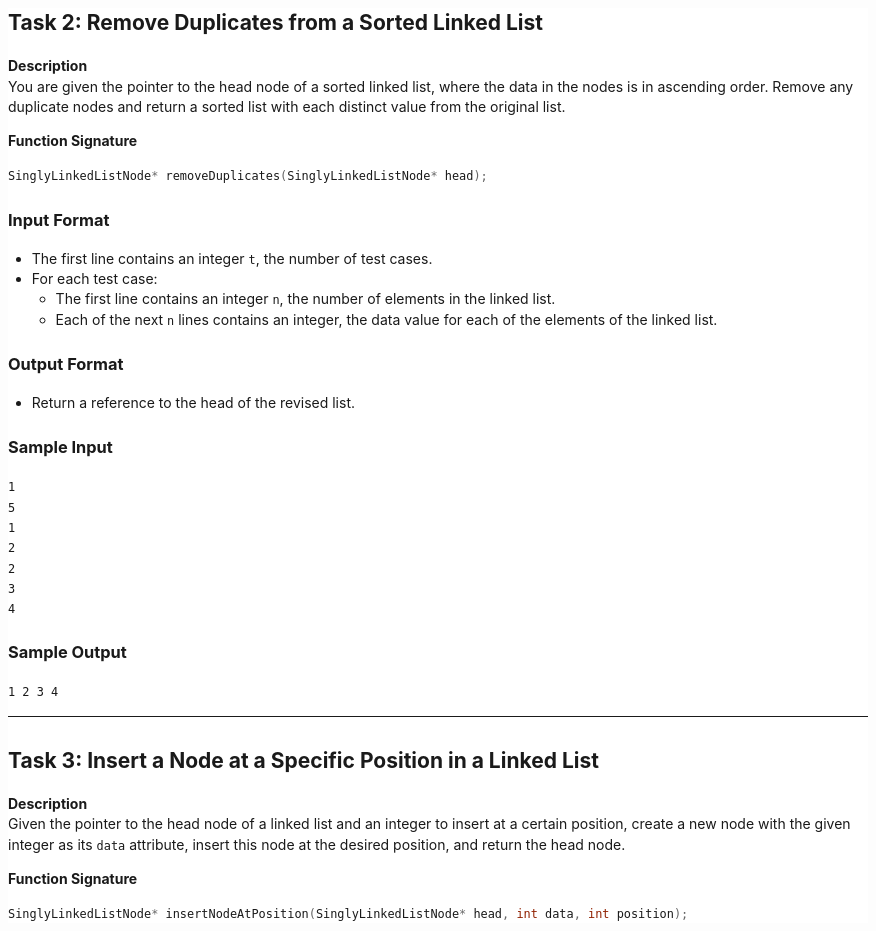 ## Task 2: Remove Duplicates from a Sorted Linked List

**Description**  
You are given the pointer to the head node of a sorted linked list, where the data in the nodes is in ascending order. Remove any duplicate nodes and return a sorted list with each distinct value from the original list.

**Function Signature**
```cpp
SinglyLinkedListNode* removeDuplicates(SinglyLinkedListNode* head);
```

### Input Format
- The first line contains an integer `t`, the number of test cases.
- For each test case:
  - The first line contains an integer `n`, the number of elements in the linked list.
  - Each of the next `n` lines contains an integer, the data value for each of the elements of the linked list.

### Output Format
- Return a reference to the head of the revised list.

### Sample Input
```
1
5
1
2
2
3
4
```

### Sample Output
```
1 2 3 4
```

---

## Task 3: Insert a Node at a Specific Position in a Linked List

**Description**  
Given the pointer to the head node of a linked list and an integer to insert at a certain position, create a new node with the given integer as its `data` attribute, insert this node at the desired position, and return the head node.

**Function Signature**
```cpp
SinglyLinkedListNode* insertNodeAtPosition(SinglyLinkedListNode* head, int data, int position);
```
